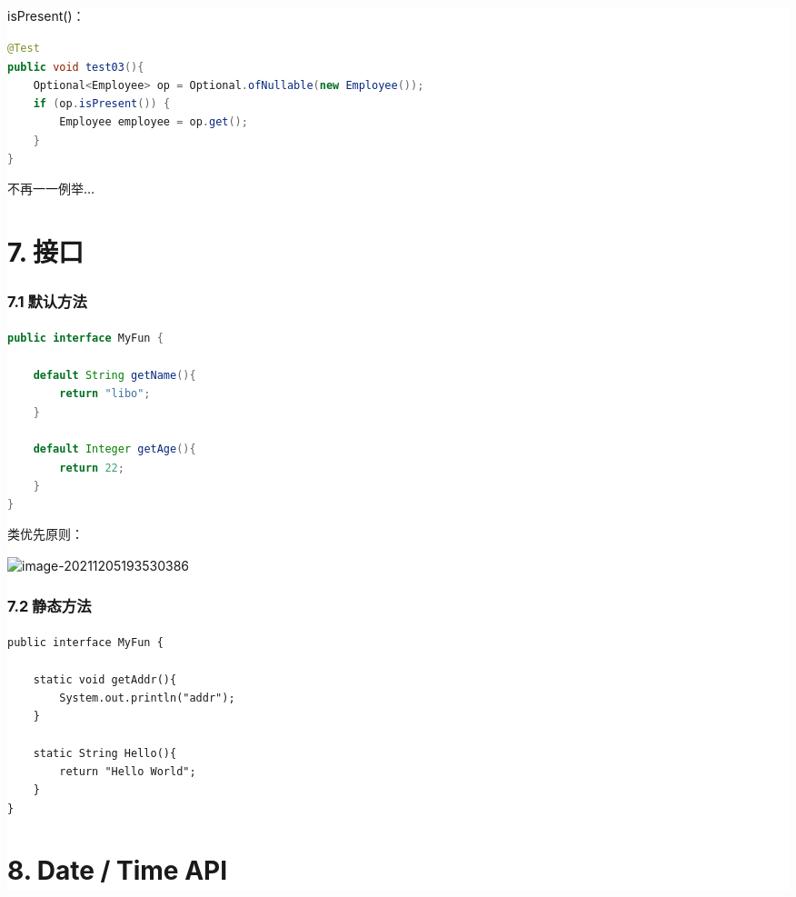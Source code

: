 isPresent()：

```java
@Test
public void test03(){
    Optional<Employee> op = Optional.ofNullable(new Employee());
    if (op.isPresent()) {
        Employee employee = op.get();
    }
}
```

不再一一例举…

# 7. 接口

### 7.1 默认方法

```java
public interface MyFun {

    default String getName(){
        return "libo";
    }

    default Integer getAge(){
        return 22;
    }
}
```

类优先原则：

![image-20211205193530386](C:\Users\Howard\AppData\Roaming\Typora\typora-user-images\image-20211205193530386.png)

### 7.2 静态方法

```
public interface MyFun {

    static void getAddr(){
        System.out.println("addr");
    }

    static String Hello(){
        return "Hello World";
    }
}
```

# 8. Date / Time API
